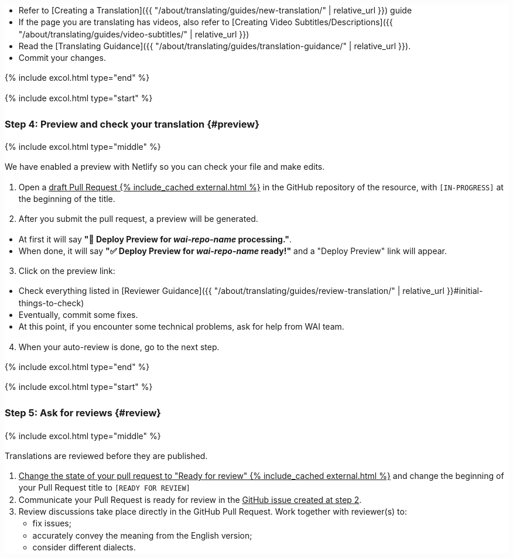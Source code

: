- Refer to [Creating a Translation]({{ "/about/translating/guides/new-translation/" | relative_url }}) guide
- If the page you are translating has videos, also refer to [Creating Video Subtitles/Descriptions]({{ "/about/translating/guides/video-subtitles/" | relative_url }})
- Read the [Translating Guidance]({{ "/about/translating/guides/translation-guidance/" | relative_url }}).
- Commit your changes.

{% include excol.html type="end" %}

{% include excol.html type="start" %}

### Step 4: Preview and check your translation {#preview}

{% include excol.html type="middle" %}

We have enabled a preview with Netlify so you can check your file and make edits.

1. Open a [draft Pull Request {% include_cached external.html %}](https://docs.github.com/pull-requests/collaborating-with-pull-requests/proposing-changes-to-your-work-with-pull-requests/creating-a-pull-request-from-a-fork) in the GitHub repository of the resource, with `[IN-PROGRESS]` at the beginning of the title.

2. After you submit the pull request, a preview will be generated. 
  - At first it will say **"👷 Deploy Preview for _wai-repo-name_ processing."**.
  - When done, it will say **"✅ Deploy Preview for _wai-repo-name_ ready!"** and a "Deploy Preview" link will appear.

3. Click on the preview link:
  - Check everything listed in [Reviewer Guidance]({{ "/about/translating/guides/review-translation/" | relative_url }}#initial-things-to-check)
  - Eventually, commit some fixes.
  - At this point, if you encounter some technical problems, ask for help from WAI team.

4. When your auto-review is done, go to the next step.

{% include excol.html type="end" %}

{% include excol.html type="start" %}

### Step 5: Ask for reviews {#review}

{% include excol.html type="middle" %}

Translations are reviewed before they are published.

1. [Change the state of your pull request to "Ready for review" {% include_cached external.html %}](https://docs.github.com/pull-requests/collaborating-with-pull-requests/proposing-changes-to-your-work-with-pull-requests/changing-the-stage-of-a-pull-request) and change the beginning of your Pull Request title to `[READY FOR REVIEW]`
2. Communicate your Pull Request is ready for review in the [GitHub issue created at step 2](#intent).
3. Review discussions take place directly in the GitHub Pull Request. Work together with reviewer(s) to:
   - fix issues;
   - accurately convey the meaning from the English version;
   - consider different dialects.


[^1]: Emails sent to `group-wai-translations@w3.org` are not publicly visible.